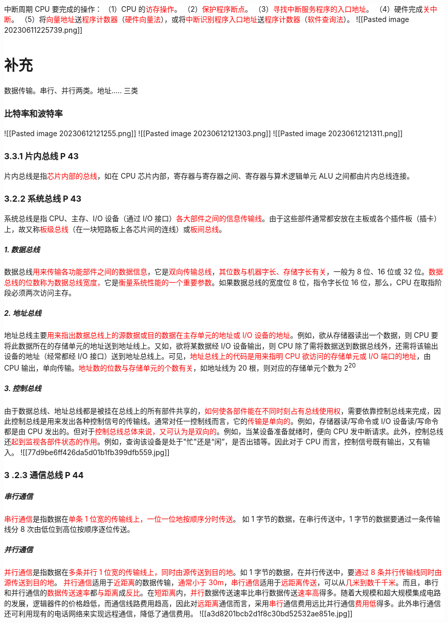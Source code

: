 中断周期 CPU 要完成的操作：
（1）CPU 的<font color="#ff0000">访存操作</font>。
（2）<font color="#ff0000">保护程序断点</font>。
（3）<font color="#ff0000">寻找中断服务程序的入口地址</font>。
（4）硬件完成<font color="#ff0000">关中断</font>。
（5）将<font color="#ff0000">向量地址</font>送<font color="#ff0000">程序计数器</font>（<font color="#ff0000">硬件向量法</font>），或将<font color="#ff0000">中断识别程序入口地址</font>送<font color="#ff0000">程序计数器</font>（<font color="#ff0000">软件查询法</font>）。
![[Pasted image 20230611225739.png]]



# 补充

数据传输。串行、并行两类。地址..... 三类
### 比特率和波特率 
![[Pasted image 20230612121255.png]]
![[Pasted image 20230612121303.png]]
![[Pasted image 20230612121311.png]]

### 3.3.1 片内总线 P 43
片内总线是指<font color="#ff0000">芯片内部的总线</font>，如在 CPU 芯片内部，寄存器与寄存器之间、寄存器与算术逻辑单元 ALU 之间都由片内总线连接。
### 3.2.2 系统总线 P 43
系统总线是指 CPU、主存、I/O 设备（通过 I/O 接口）<font color="#ff0000">各大部件之间的信息传输线</font>。由于这些部件通常都安放在主板或各个插件板（插卡）上，故又称<font color="#ff0000">板级总线</font>（在一块短路板上各芯片间的连线）或<font color="#ff0000">板间总线</font>。

##### 1. 数据总线
数据总线<font color="#ff0000">用来传输各功能部件之间的数据信息</font>，它是<font color="#ff0000">双向传输总线</font>，<font color="#ff0000">其位数与机器字长、存储字长有关</font>，一般为 8 位、16 位或 32 位。<font color="#ff0000">数据总线的位数称为数据总线宽度，</font>它是<font color="#ff0000">衡量系统性能的一个重要参数</font>。如果数据总线的宽度位 8 位，指令字长位 16 位，那么，CPU 在取指阶段必须两次访问主存。
##### 2. 地址总线
地址总线主要<font color="#ff0000">用来指出数据总线上的源数据或目的数据在主存单元的地址或 I/O 设备的地址</font>。例如，欲从存储器读出一个数据，则 CPU 要将此数据所在的存储单元的地址送到地址线上。又如，欲将某数据经 I/O 设备输出，则 CPU 除了需将数据送到数据总线外，还需将该输出设备的地址（经常都经 I/O 接口）送到地址总线上。可见，<font color="#ff0000">地址总线上的代码是用来指明 CPU 欲访问的存储单元或 I/O 端口的地址</font>，由 CPU 输出，单向传输。<font color="#ff0000">地址数的位数与存储单元的个数有关</font>，如地址线为 20 根，则对应的存储单元个数为 2<sup>20</sup>
##### 3. 控制总线
由于数据总线、地址总线都是被挂在总线上的所有部件共享的，<font color="#ff0000">如何使各部件能在不同时刻占有总线使用权</font>，需要依靠控制总线来完成，因此控制总线是用来发出各种控制信号的传输线。通常对任一控制线而言，它的<font color="#ff0000">传输是单向的</font>。例如，存储器读/写命令或 I/O 设备读/写命令都是由 CPU 发出的。但对于<font color="#ff0000">控制总线总体来说，又可认为是双向的</font>。例如，当某设备准备就绪时，便向 CPU 发中断请求。此外，控制总线还<font color="#ff0000">起到监视各部件状态的作用</font>。例如，查询该设备是处于"忙"还是“闲”，是否出错等。因此对于 CPU 而言，控制信号既有输出，又有输入。
![[77d9be6ff426da5d01b1fb399dfb559.jpg]]

### 3 .2.3 通信总线 P 44
##### 串行通信
<font color="#ff0000">串行通信</font>是指数据在<font color="#ff0000">单条 1 位宽的传输线上，一位一位地按顺序分时传送</font>。
如 1 字节的数据，在串行传送中，1 字节的数据要通过一条传输线分 8 次由低位到高位按顺序逐位传送。
##### 并行通信
<font color="#ff0000">并行通信</font>是指数据在<font color="#ff0000">多条并行 1 位宽的传输线上，同时由源传送到目的地</font>。如 1 字节的数据，在并行传送中，要<font color="#ff0000">通过 8 条并行传输线同时由源传送到目的地</font>。
<font color="#ff0000">并行通信</font>适用于<font color="#ff0000">近距离</font>的数据传输，<font color="#ff0000">通常小于 30m</font>，<font color="#ff0000">串行通信</font>适用于<font color="#ff0000">远距离传送</font>，可以从<font color="#ff0000">几米到数千千米</font>。而且，串行和并行通信的<font color="#ff0000">数据传送速率</font>都<font color="#ff0000">与距离</font>成<font color="#ff0000">反比</font>。在<font color="#ff0000">短距离</font>内，<font color="#ff0000">并行</font>数据传送速率比串行数据传送<font color="#ff0000">速率高</font>得多。随着大规模和超大规模集成电路的发展，逻辑器件的价格趋低，而通信线路费用趋高，因此对<font color="#ff0000">远距离</font>通信而言，采用<font color="#ff0000">串行</font>通信费用远比并行通信<font color="#ff0000">费用低</font>得多。此外串行通信还可利用现有的电话网络来实现远程通信，降低了通信费用。
![[a3d8201bcb2d1f8c30bd52532ae851e.jpg]]